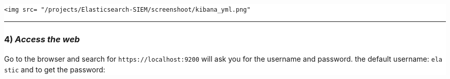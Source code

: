     <img src= "/projects/Elasticsearch-SIEM/screenshoot/kibana_yml.png"
</p>

---
### 4) ***Access the web***
Go to the browser and search for `https://localhost:9200` will ask you for the username and password.
the default username: `elastic` and to get the password:

<p align ="center">
